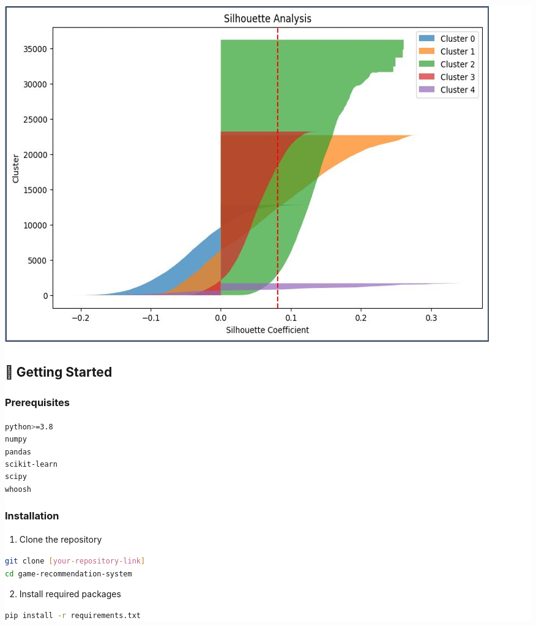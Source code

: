 ![Silhouette Analysis](./assests/images/final_model_silhoutte_analysis.png)


## 🚀 Getting Started

### Prerequisites
```bash
python>=3.8
numpy
pandas
scikit-learn
scipy
whoosh
```

### Installation
1. Clone the repository
```bash
git clone [your-repository-link]
cd game-recommendation-system
```

2. Install required packages
```bash
pip install -r requirements.txt
```
